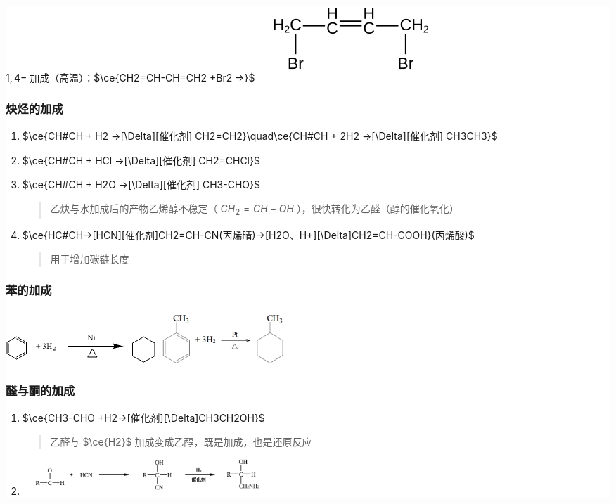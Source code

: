    $1,4-$ 加成（高温）：$\ce{CH2=CH-CH=CH2 +Br2 ->}$ ![](./images/4.8.svg)

### 炔烃的加成

1. $\ce{CH#CH + H2 ->[\Delta][催化剂] CH2=CH2}\quad\ce{CH#CH + 2H2 ->[\Delta][催化剂] CH3CH3}$

2. $\ce{CH#CH + HCl ->[\Delta][催化剂] CH2=CHCl}$

3. $\ce{CH#CH + H2O ->[\Delta][催化剂] CH3-CHO}$

   > 乙炔与水加成后的产物乙烯醇不稳定（ $CH_2=CH-OH$ ），很快转化为乙醛（醇的催化氧化）

4. $\ce{HC#CH->[HCN][催化剂]CH2=CH-CN(丙烯晴)->[H2O、H+][\Delta]CH2=CH-COOH}(丙烯酸)$

   > 用于增加碳链长度

### 苯的加成

<img src="./images/4.16.webp" alt="img" style="zoom:50%;" />

<img src="./images/4.21.png"  style="zoom: 25%;" />

### 醛与酮的加成

1. $\ce{CH3-CHO +H2->[催化剂][\Delta]CH3CH2OH}$

   > 乙醛与 $\ce{H2}$ 加成变成乙醇，既是加成，也是还原反应

2. <img src="./images/K-1.1.svg"  style="zoom: 35%;" />
   
